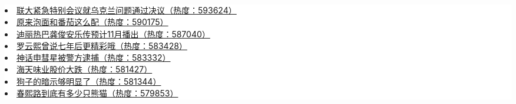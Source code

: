 <li>
<a href="https://s.weibo.com/weibo?q=%23%E8%81%94%E5%A4%A7%E7%B4%A7%E6%80%A5%E7%89%B9%E5%88%AB%E4%BC%9A%E8%AE%AE%E5%B0%B1%E4%B9%8C%E5%85%8B%E5%85%B0%E9%97%AE%E9%A2%98%E9%80%9A%E8%BF%87%E5%86%B3%E8%AE%AE%23" target="weibo">
联大紧急特别会议就乌克兰问题通过决议（热度：593624）
</a>
</li>

<li>
<a href="https://s.weibo.com/weibo?q=%23%E5%8E%9F%E6%9D%A5%E6%B3%A1%E9%9D%A2%E5%92%8C%E7%95%AA%E8%8C%84%E8%BF%99%E4%B9%88%E9%85%8D%23" target="weibo">
原来泡面和番茄这么配（热度：590175）
</a>
</li>

<li>
<a href="https://s.weibo.com/weibo?q=%23%E8%BF%AA%E4%B8%BD%E7%83%AD%E5%B7%B4%E9%BE%9A%E4%BF%8A%E5%AE%89%E4%B9%90%E4%BC%A0%E9%A2%84%E8%AE%A111%E6%9C%88%E6%92%AD%E5%87%BA%23" target="weibo">
迪丽热巴龚俊安乐传预计11月播出（热度：587040）
</a>
</li>

<li>
<a href="https://s.weibo.com/weibo?q=%23%E7%BD%97%E4%BA%91%E7%86%99%E6%9B%BE%E8%AF%B4%E4%B8%83%E5%B9%B4%E5%90%8E%E6%9B%B4%E7%B2%BE%E5%BD%A9%E5%93%A6%23" target="weibo">
罗云熙曾说七年后更精彩哦（热度：583428）
</a>
</li>

<li>
<a href="https://s.weibo.com/weibo?q=%23%E7%A5%9E%E8%AF%9D%E7%94%B3%E5%BD%97%E6%98%9F%E8%A2%AB%E8%AD%A6%E6%96%B9%E9%80%AE%E6%8D%95%23" target="weibo">
神话申彗星被警方逮捕（热度：583332）
</a>
</li>

<li>
<a href="https://s.weibo.com/weibo?q=%23%E6%B5%B7%E5%A4%A9%E5%91%B3%E4%B8%9A%E8%82%A1%E4%BB%B7%E5%A4%A7%E8%B7%8C%23" target="weibo">
海天味业股价大跌（热度：581427）
</a>
</li>

<li>
<a href="https://s.weibo.com/weibo?q=%23%E7%8B%97%E5%AD%90%E7%9A%84%E6%9A%97%E7%A4%BA%E5%A4%9F%E6%98%8E%E6%98%BE%E4%BA%86%23" target="weibo">
狗子的暗示够明显了（热度：581344）
</a>
</li>

<li>
<a href="https://s.weibo.com/weibo?q=%23%E6%98%A5%E7%86%99%E8%B7%AF%E5%88%B0%E5%BA%95%E6%9C%89%E5%A4%9A%E5%B0%91%E5%8F%AA%E7%86%8A%E7%8C%AB%23" target="weibo">
春熙路到底有多少只熊猫（热度：579853）
</a>
</li>
